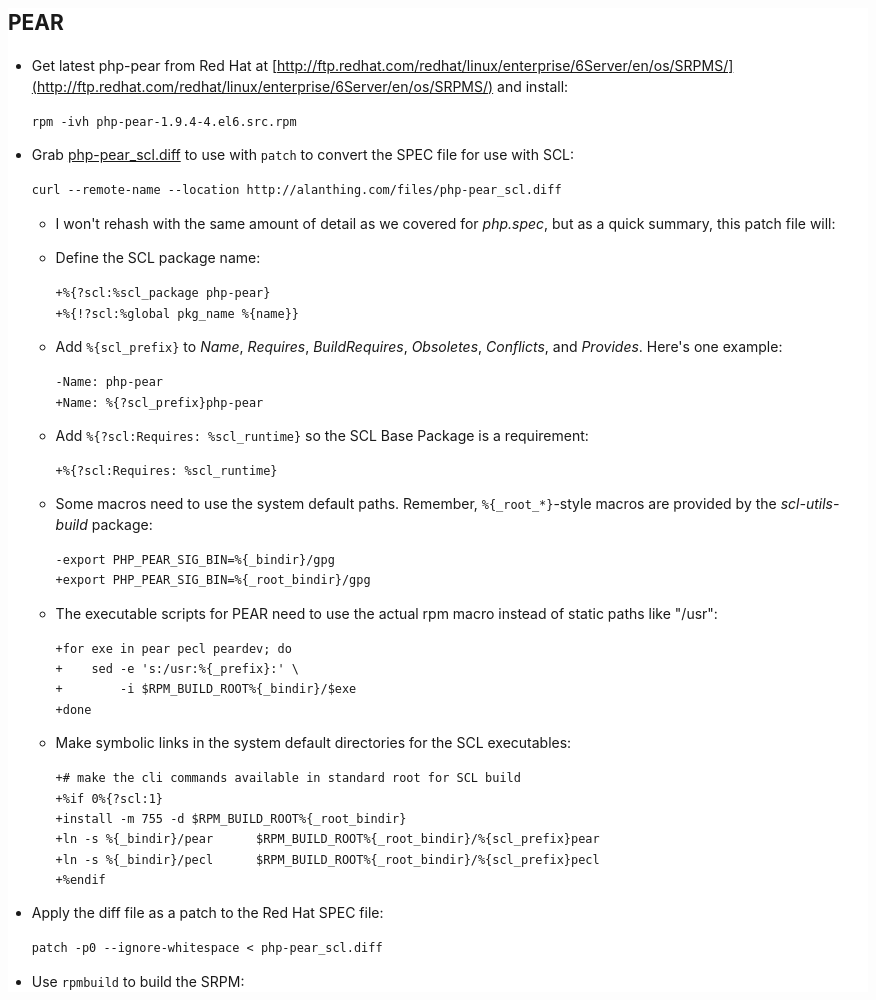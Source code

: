 ## PEAR

*   Get latest php-pear from Red Hat at [http://ftp.redhat.com/redhat/linux/enterprise/6Server/en/os/SRPMS/](http://ftp.redhat.com/redhat/linux/enterprise/6Server/en/os/SRPMS/) and install:

        rpm -ivh php-pear-1.9.4-4.el6.src.rpm

*   Grab [php-pear_scl.diff](/files/php-pear_scl.diff) to use with `patch` to convert the SPEC file for use with SCL:

        curl --remote-name --location http://alanthing.com/files/php-pear_scl.diff

    *   I won't rehash with the same amount of detail as we covered for *php.spec*, but as a quick summary, this patch file will:

    *   Define the SCL package name:

            +%{?scl:%scl_package php-pear}
            +%{!?scl:%global pkg_name %{name}}

    *   Add `%{scl_prefix}` to *Name*, *Requires*, *BuildRequires*, *Obsoletes*, *Conflicts*, and *Provides*. Here's one example:

            -Name: php-pear
            +Name: %{?scl_prefix}php-pear

    *   Add `%{?scl:Requires: %scl_runtime}` so the SCL Base Package is a requirement:

            +%{?scl:Requires: %scl_runtime}

    *   Some macros need to use the system default paths. Remember, `%{_root_*}`-style macros are provided by the *scl-utils-build* package:

            -export PHP_PEAR_SIG_BIN=%{_bindir}/gpg
            +export PHP_PEAR_SIG_BIN=%{_root_bindir}/gpg

    *   The executable scripts for PEAR need to use the actual rpm macro instead of static paths like "/usr":

            +for exe in pear pecl peardev; do
            +    sed -e 's:/usr:%{_prefix}:' \
            +        -i $RPM_BUILD_ROOT%{_bindir}/$exe
            +done

    *   Make symbolic links in the system default directories for the SCL executables:

            +# make the cli commands available in standard root for SCL build
            +%if 0%{?scl:1}
            +install -m 755 -d $RPM_BUILD_ROOT%{_root_bindir}
            +ln -s %{_bindir}/pear      $RPM_BUILD_ROOT%{_root_bindir}/%{scl_prefix}pear
            +ln -s %{_bindir}/pecl      $RPM_BUILD_ROOT%{_root_bindir}/%{scl_prefix}pecl
            +%endif

*   Apply the diff file as a patch to the Red Hat SPEC file:

        patch -p0 --ignore-whitespace < php-pear_scl.diff

*   Use `rpmbuild` to build the SRPM:
